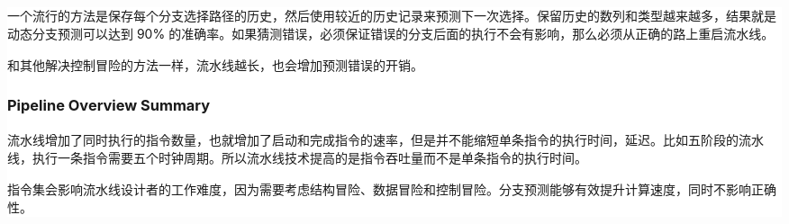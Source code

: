 一个流行的方法是保存每个分支选择路径的历史，然后使用较近的历史记录来预测下一次选择。保留历史的数列和类型越来越多，结果就是动态分支预测可以达到 90% 的准确率。如果猜测错误，必须保证错误的分支后面的执行不会有影响，那么必须从正确的路上重启流水线。

和其他解决控制冒险的方法一样，流水线越长，也会增加预测错误的开销。

### Pipeline Overview Summary
流水线增加了同时执行的指令数量，也就增加了启动和完成指令的速率，但是并不能缩短单条指令的执行时间，延迟。比如五阶段的流水线，执行一条指令需要五个时钟周期。所以流水线技术提高的是指令吞吐量而不是单条指令的执行时间。

指令集会影响流水线设计者的工作难度，因为需要考虑结构冒险、数据冒险和控制冒险。分支预测能够有效提升计算速度，同时不影响正确性。
